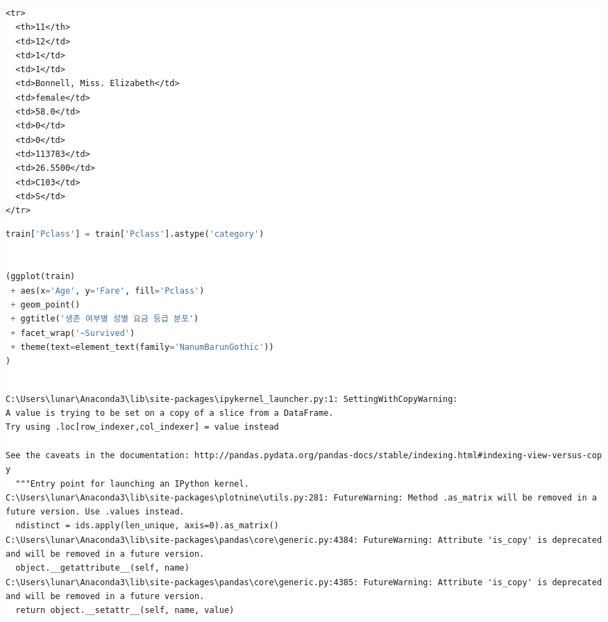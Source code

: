     <tr>
      <th>11</th>
      <td>12</td>
      <td>1</td>
      <td>1</td>
      <td>Bonnell, Miss. Elizabeth</td>
      <td>female</td>
      <td>58.0</td>
      <td>0</td>
      <td>0</td>
      <td>113783</td>
      <td>26.5500</td>
      <td>C103</td>
      <td>S</td>
    </tr>
  </tbody>
</table>
</div>




```python
train['Pclass'] = train['Pclass'].astype('category')


(ggplot(train)
 + aes(x='Age', y='Fare', fill='Pclass')
 + geom_point()
 + ggtitle('생존 여부별 성별 요금 등급 분포')
 + facet_wrap('~Survived')
 + theme(text=element_text(family='NanumBarunGothic'))
)



```

    C:\Users\lunar\Anaconda3\lib\site-packages\ipykernel_launcher.py:1: SettingWithCopyWarning: 
    A value is trying to be set on a copy of a slice from a DataFrame.
    Try using .loc[row_indexer,col_indexer] = value instead
    
    See the caveats in the documentation: http://pandas.pydata.org/pandas-docs/stable/indexing.html#indexing-view-versus-copy
      """Entry point for launching an IPython kernel.
    C:\Users\lunar\Anaconda3\lib\site-packages\plotnine\utils.py:281: FutureWarning: Method .as_matrix will be removed in a future version. Use .values instead.
      ndistinct = ids.apply(len_unique, axis=0).as_matrix()
    C:\Users\lunar\Anaconda3\lib\site-packages\pandas\core\generic.py:4384: FutureWarning: Attribute 'is_copy' is deprecated and will be removed in a future version.
      object.__getattribute__(self, name)
    C:\Users\lunar\Anaconda3\lib\site-packages\pandas\core\generic.py:4385: FutureWarning: Attribute 'is_copy' is deprecated and will be removed in a future version.
      return object.__setattr__(self, name, value)
    